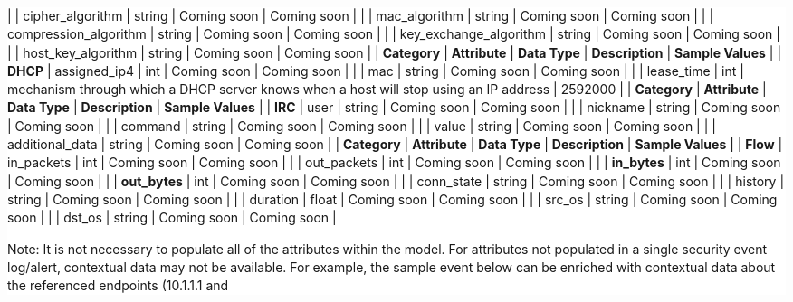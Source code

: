 |              | cipher_algorithm          | string            | Coming soon                                                           | Coming soon                                                                         |
|              | mac_algorithm             | string            | Coming soon                                                           | Coming soon                                                                         |
|              | compression_algorithm     | string            | Coming soon                                                           | Coming soon                                                                         |
|              | key_exchange_algorithm    | string            | Coming soon                                                           | Coming soon                                                                         |
|              | host_key_algorithm        | string            | Coming soon                                                           | Coming soon                                                                         |
| **Category** | **Attribute**             | **Data Type**     | **Description**                                                       | **Sample Values**                                                                   |
| **DHCP**     | assigned_ip4              | int               | Coming soon                                                           | Coming soon                                                                         |
|              | mac                       | string            | Coming soon                                                           | Coming soon                                                                         |
|              | lease_time                | int               | mechanism through which a DHCP server knows when a host will stop using an IP address                                                           | 2592000                                                                         |
| **Category** | **Attribute**             | **Data Type**     | **Description**                                                       | **Sample Values**                                                                   |
| **IRC**      | user                      | string            | Coming soon                                                           | Coming soon                                                                         |
|              | nickname                  | string            | Coming soon                                                           | Coming soon                                                                         |
|              | command                   | string            | Coming soon                                                           | Coming soon                                                                         |
|              | value                     | string            | Coming soon                                                           | Coming soon                                                                         |
|              | additional_data           | string            | Coming soon                                                           | Coming soon                                                                         |
| **Category** | **Attribute**             | **Data Type**     | **Description**                                                       | **Sample Values**                                                                   |
| **Flow**     | in_packets                | int               | Coming soon                                                           | Coming soon                                                                         |
|              | out_packets               | int               | Coming soon                                                           | Coming soon                                                                         |
|              | **in_bytes**              | int               | Coming soon                                                           | Coming soon                                                                         |
|              | **out_bytes**             | int               | Coming soon                                                           | Coming soon                                                                         |
|              | conn_state                | string            | Coming soon                                                           | Coming soon                                                                         |
|              | history                   | string            | Coming soon                                                           | Coming soon                                                                         |
|              | duration                  | float             | Coming soon                                                           | Coming soon                                                                         |
|              | src_os                    | string            | Coming soon                                                           | Coming soon                                                                         |
|              | dst_os                    | string            | Coming soon                                                           | Coming soon                                                                         |

Note: It is not necessary to populate all of the attributes within the model.
For attributes not populated in a single security event log/alert, contextual
data may not be available. For example, the sample event below can be enriched
with contextual data about the referenced endpoints (10.1.1.1 and